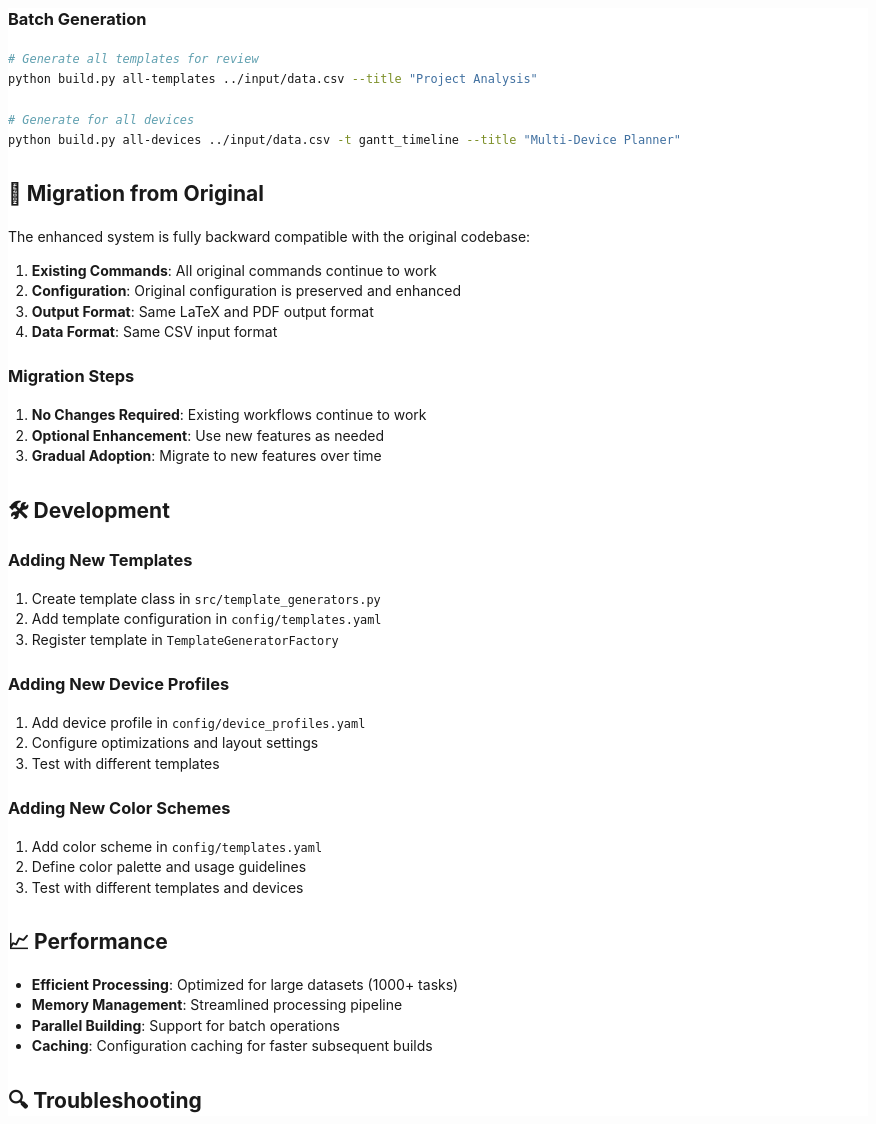 ### Batch Generation
```bash
# Generate all templates for review
python build.py all-templates ../input/data.csv --title "Project Analysis"

# Generate for all devices
python build.py all-devices ../input/data.csv -t gantt_timeline --title "Multi-Device Planner"
```

## 🔄 Migration from Original

The enhanced system is fully backward compatible with the original codebase:

1. **Existing Commands**: All original commands continue to work
2. **Configuration**: Original configuration is preserved and enhanced
3. **Output Format**: Same LaTeX and PDF output format
4. **Data Format**: Same CSV input format

### Migration Steps
1. **No Changes Required**: Existing workflows continue to work
2. **Optional Enhancement**: Use new features as needed
3. **Gradual Adoption**: Migrate to new features over time

## 🛠️ Development

### Adding New Templates
1. Create template class in `src/template_generators.py`
2. Add template configuration in `config/templates.yaml`
3. Register template in `TemplateGeneratorFactory`

### Adding New Device Profiles
1. Add device profile in `config/device_profiles.yaml`
2. Configure optimizations and layout settings
3. Test with different templates

### Adding New Color Schemes
1. Add color scheme in `config/templates.yaml`
2. Define color palette and usage guidelines
3. Test with different templates and devices

## 📈 Performance

- **Efficient Processing**: Optimized for large datasets (1000+ tasks)
- **Memory Management**: Streamlined processing pipeline
- **Parallel Building**: Support for batch operations
- **Caching**: Configuration caching for faster subsequent builds

## 🔍 Troubleshooting
